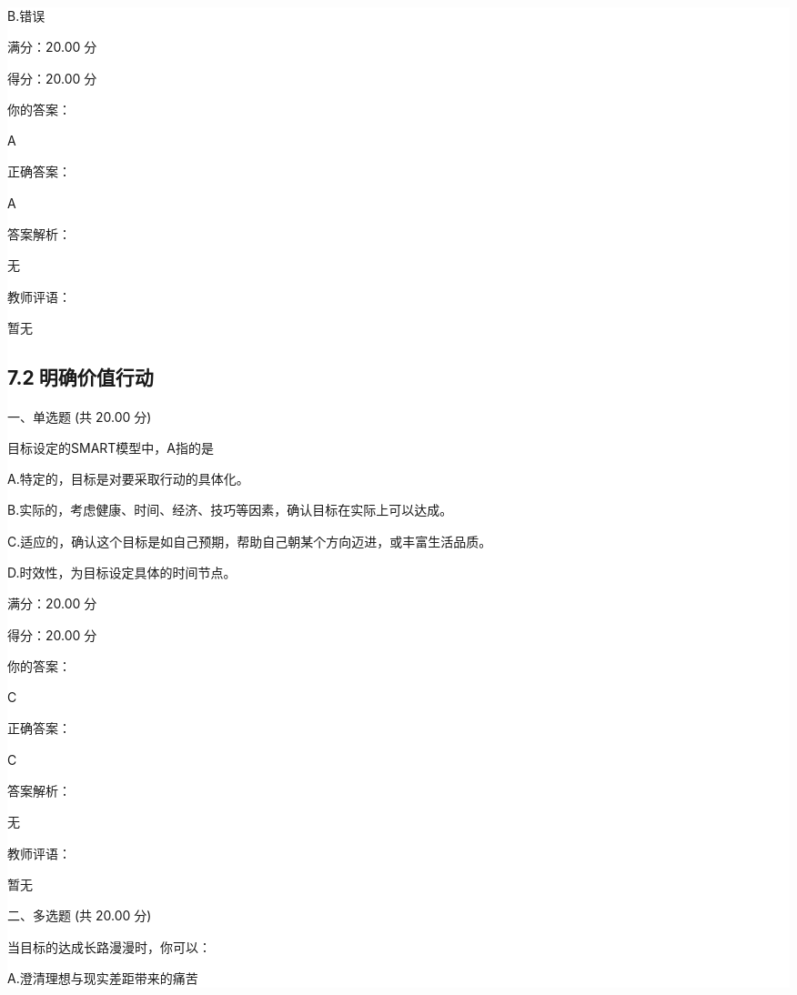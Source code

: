 B.错误

满分：20.00 分

得分：20.00 分

你的答案：

A

正确答案：

A

答案解析：

无

教师评语：

暂无



## 7.2 明确价值行动

一、单选题 (共 20.00 分)

目标设定的SMART模型中，A指的是

A.特定的，目标是对要采取行动的具体化。

B.实际的，考虑健康、时间、经济、技巧等因素，确认目标在实际上可以达成。

C.适应的，确认这个目标是如自己预期，帮助自己朝某个方向迈进，或丰富生活品质。

D.时效性，为目标设定具体的时间节点。

满分：20.00 分

得分：20.00 分

你的答案：

C

正确答案：

C

答案解析：

无

教师评语：

暂无



二、多选题 (共 20.00 分)

当目标的达成长路漫漫时，你可以：

A.澄清理想与现实差距带来的痛苦
